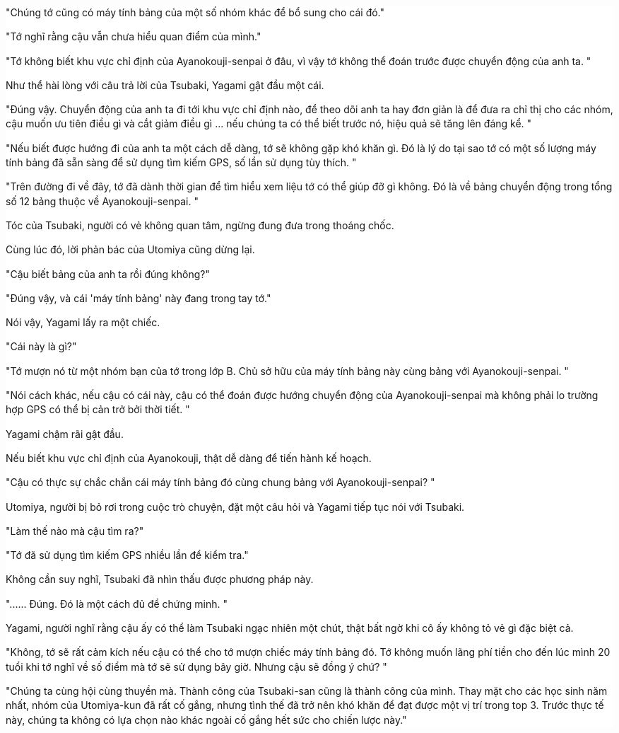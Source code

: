 \"Chúng tớ cũng có máy tính bảng của một số nhóm khác để bổ sung cho cái đó.\"

\"Tớ nghĩ rằng cậu vẫn chưa hiểu quan điểm của mình.\"

\"Tớ không biết khu vực chỉ định của Ayanokouji-senpai ở đâu, vì vậy tớ không thể đoán trước được chuyển động của anh ta. \"

Như thể hài lòng với câu trả lời của Tsubaki, Yagami gật đầu một cái.

\"Đúng vậy. Chuyển động của anh ta đi tới khu vực chỉ định nào, để theo dõi anh ta hay đơn giản là để đưa ra chỉ thị cho các nhóm, cậu muốn ưu tiên điều gì và cắt giảm điều gì \... nếu chúng ta có thể biết trước nó, hiệu quả sẽ tăng lên đáng kể. \"

\"Nếu biết được hướng đi của anh ta một cách dễ dàng, tớ sẽ không gặp khó khăn gì. Đó là lý do tại sao tớ có một số lượng máy tính bảng đã sẵn sàng để sử dụng tìm kiếm GPS, số lần sử dụng tùy thích. \"

\"Trên đường đi về đây, tớ đã dành thời gian để tìm hiểu xem liệu tớ có thể giúp đỡ gì không. Đó là về bảng chuyển động trong tổng số 12 bảng thuộc về Ayanokouji-senpai. \"

Tóc của Tsubaki, người có vẻ không quan tâm, ngừng đung đưa trong thoáng chốc.

Cùng lúc đó, lời phản bác của Utomiya cũng dừng lại.

\"Cậu biết bảng của anh ta rồi đúng không?\"

\"Đúng vậy, và cái \'máy tính bảng\' này đang trong tay tớ.\"

Nói vậy, Yagami lấy ra một chiếc.

\"Cái này là gì?\"

\"Tớ mượn nó từ một nhóm bạn của tớ trong lớp B. Chủ sở hữu của máy tính bảng này cùng bảng với Ayanokouji-senpai. \"

\"Nói cách khác, nếu cậu có cái này, cậu có thể đoán được hướng chuyển động của Ayanokouji-senpai mà không phải lo trường hợp GPS có thể bị cản trở bởi thời tiết. \"

Yagami chậm rãi gật đầu.

Nếu biết khu vực chỉ định của Ayanokouji, thật dễ dàng để tiến hành kế hoạch.

\"Cậu có thực sự chắc chắn cái máy tính bảng đó cùng chung bảng với Ayanokouji-senpai? \"

Utomiya, người bị bỏ rơi trong cuộc trò chuyện, đặt một câu hỏi và Yagami tiếp tục nói với Tsubaki.

\"Làm thế nào mà cậu tìm ra?\"

\"Tớ đã sử dụng tìm kiếm GPS nhiều lần để kiểm tra.\"

Không cần suy nghĩ, Tsubaki đã nhìn thấu được phương pháp này.

\"\...\... Đúng. Đó là một cách đủ để chứng minh. \"

Yagami, người nghĩ rằng cậu ấy có thể làm Tsubaki ngạc nhiên một chút, thật bất ngờ khi cô ấy không tỏ vẻ gì đặc biệt cả.

"Không, tớ sẽ rất cảm kích nếu cậu có thể cho tớ mượn chiếc máy tính bảng đó. Tớ không muốn lãng phí tiền cho đến lúc mình 20 tuổi khi tớ nghĩ về số điểm mà tớ sẽ sử dụng bây giờ. Nhưng cậu sẽ đồng ý chứ? "

\"Chúng ta cùng hội cùng thuyền mà. Thành công của Tsubaki-san cũng là thành công của mình. Thay mặt cho các học sinh năm nhất, nhóm của Utomiya-kun đã rất cố gắng, nhưng tình thế đã trở nên khó khăn để đạt được một vị trí trong top 3. Trước thực tế này, chúng ta không có lựa chọn nào khác ngoài cố gắng hết sức cho chiến lược này.\"
